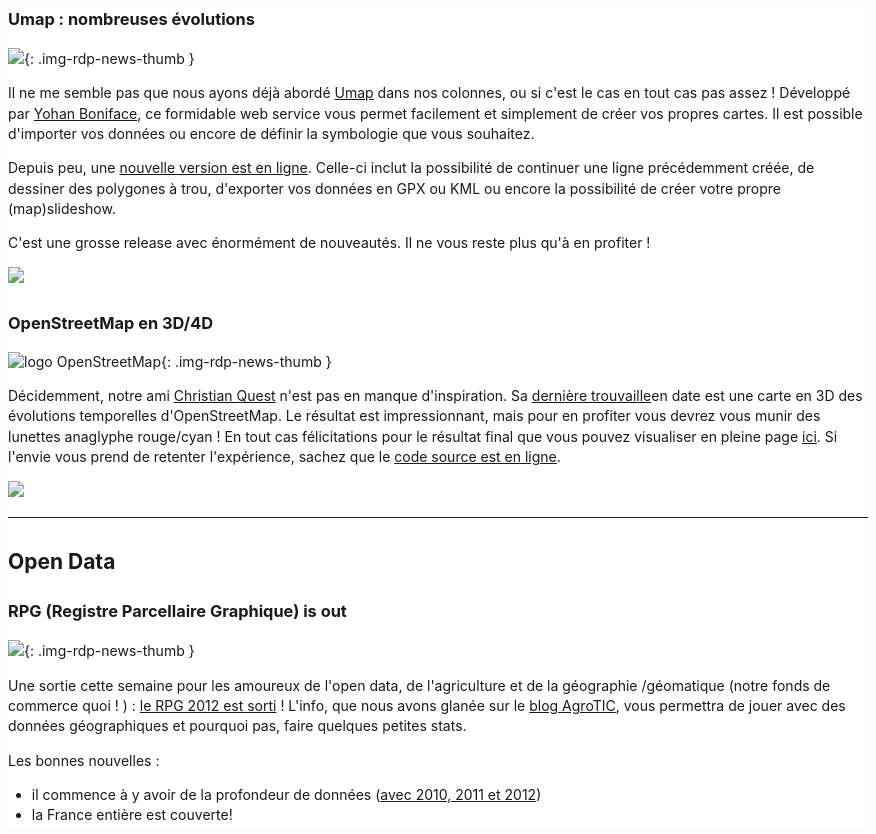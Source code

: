 ### Umap : nombreuses évolutions

![](https://cdn.geotribu.fr/img/logos-icones/logiciels_librairies/umap_logo.png){: .img-rdp-news-thumb }

Il ne me semble pas que nous ayons déjà abordé [Umap](http://umap.openstreetmap.fr/fr/) dans nos colonnes, ou si c'est le cas en tout cas pas assez ! Développé par [Yohan Boniface](https://twitter.com/informagicien), ce formidable web service vous permet facilement et simplement de créer vos propres cartes. Il est possible d'importer vos données ou encore de définir la symbologie que vous souhaitez.

Depuis peu, une [nouvelle version est en ligne](https://www.openstreetmap.org/user/ybon/diary/23611). Celle-ci inclut la possibilité de continuer une ligne précédemment créée, de dessiner des polygones à trou, d'exporter vos données en GPX ou KML ou encore la possibilité de créer votre propre (map)slideshow.

C'est une grosse release avec énormément de nouveautés. Il ne vous reste plus qu'à en profiter !

![](https://cdn.geotribu.fr/img/articles-blog-rdp/capture-ecran/ibdzVJHyQ8Fix7.gif)

### OpenStreetMap en 3D/4D

![logo OpenStreetMap](https://cdn.geotribu.fr/img/logos-icones/OpenStreetMap/Openstreetmap.png "logo OSM"){: .img-rdp-news-thumb }

Décidemment, notre ami [Christian Quest](https://twitter.com/cq94) n'est pas en manque d'inspiration. Sa [dernière trouvaille](https://cquest.hackpad.com/OpenStreetMap-passe-dans-la-4me-dimension--q4LrvTSYNUQ)en date est une carte en 3D des évolutions temporelles d'OpenStreetMap. Le résultat est impressionnant, mais pour en profiter vous devrez vous munir des lunettes anaglyphe rouge/cyan ! En tout cas félicitations pour le résultat final que vous pouvez visualiser en pleine page [ici](http://tile.openstreetmap.fr/~cquest/leaflet/4d.html#13/48.8521/2.3529). Si l'envie vous prend de retenter l'expérience, sachez que le [code source est en ligne](https://github.com/cquest/anaglyph-cartocss).

![](https://cdn.geotribu.fr/img/articles-blog-rdp/capture-ecran/osm3d_4d.png)

----

## Open Data

### RPG (Registre Parcellaire Graphique) is out

![](https://cdn.geotribu.fr/img/data_gouv.png){: .img-rdp-news-thumb }

Une sortie cette semaine pour les amoureux de l'open data, de l'agriculture et de la géographie /géomatique (notre fonds de commerce quoi ! ) : [le RPG 2012 est sorti](https://www.data.gouv.fr/fr/dataset/registre-parcellaire-graphique-2012-contours-des-ilots-culturaux-et-leur-groupe-de-cultures-majorita) ! L'info, que nous avons glanée sur le [blog AgroTIC](http://www.agrotic.org/blog/le-rpg-2011-est-maintenant-disponible-en-opendata/), vous permettra de jouer avec des données géographiques et pourquoi pas, faire quelques petites stats.  

Les bonnes nouvelles :

- il commence à y avoir de la profondeur de données ([avec 2010, 2011 et 2012](https://www.data.gouv.fr/fr/search?q=Registre+Parcellaire+Graphique&ext_territory=))
- la France entière est couverte!  
